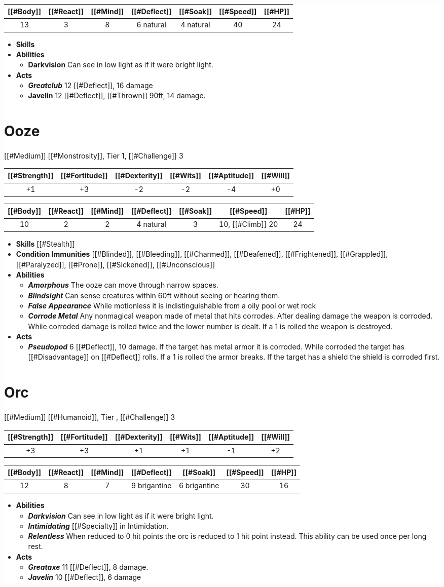 | [[#Body]] | [[#React]] | [[#Mind]] | [[#Deflect]] | [[#Soak]] | [[#Speed]] | [[#HP]] |
|:--:|:--:|:--:|:--:|:--:|:--:|:--:|
|13|3|8|6 natural|4 natural| 40 | 24 |

* **Skills**
* **Abilities**
	* **Darkvision** Can see in low light as if it were bright light.
* **Acts**
	* ***Greatclub*** 12 [[#Deflect]], 16 damage
	* **Javelin** 12 [[#Deflect]], [[#Thrown]] 90ft, 14 damage.

#  Ooze
[[#Medium]] [[#Monstrosity]], Tier 1, [[#Challenge]] 3

| [[#Strength]] | [[#Fortitude]] | [[#Dexterity]] | [[#Wits]] | [[#Aptitude]] | [[#Will]] |
|:--:|:--:|:--:|:--:|:--:|:--:|
|+1|+3|-2|-2|-4|+0|

| [[#Body]] | [[#React]] | [[#Mind]] | [[#Deflect]] | [[#Soak]] | [[#Speed]] | [[#HP]] |
|:--:|:--:|:--:|:--:|:--:|:--:|:--:|
|10|2|2|4 natural|3| 10, [[#Climb]] 20 |24|

* **Skills** [[#Stealth]]
* **Condition Immunities** [[#Blinded]], [[#Bleeding]], [[#Charmed]], [[#Deafened]], [[#Frightened]], [[#Grappled]], [[#Paralyzed]], [[#Prone]],  [[#Sickened]], [[#Unconscious]] 
* **Abilities**
	* ***Amorphous*** The ooze can move through narrow spaces. 
	* ***Blindsight*** Can sense creatures within 60ft without seeing or hearing them.
	* ***False Appearance*** While motionless it is indistinguishable from a oily pool or wet rock
	* ***Corrode Metal*** Any nonmagical weapon made of metal that hits corrodes. After dealing damage the weapon is corroded. While corroded damage is rolled twice and the lower number is dealt. If a 1 is rolled the weapon is destroyed. 
* **Acts**
	* ***Pseudopod*** 6 [[#Deflect]], 10 damage. If the target has metal armor it is corroded. While corroded the target has [[#Disadvantage]] on [[#Deflect]] rolls. If a 1 is rolled the armor breaks. If the target has a shield the shield is corroded first.

#  Orc
[[#Medium]] [[#Humanoid]], Tier , [[#Challenge]] 3

| [[#Strength]] | [[#Fortitude]] | [[#Dexterity]] | [[#Wits]] | [[#Aptitude]] | [[#Will]] |
|:--:|:--:|:--:|:--:|:--:|:--:|
|+3|+3|+1|+1|-1|+2|

| [[#Body]] | [[#React]] | [[#Mind]] | [[#Deflect]] | [[#Soak]] | [[#Speed]] | [[#HP]] |
|:--:|:--:|:--:|:--:|:--:|:--:|:--:|
|12|8|7|9 brigantine|6 brigantine|30|16|

* **Abilities**
	* ***Darkvision*** Can see in low light as if it were bright light.
	* ***Intimidating*** [[#Specialty]] in Intimidation.
	* ***Relentless*** When reduced to 0 hit points the orc is reduced to 1 hit point instead. This ability can be used once per long rest.
* **Acts**
	* ***Greataxe*** 11 [[#Deflect]], 8 damage.
	* ***Javelin*** 10 [[#Deflect]], 6 damage
